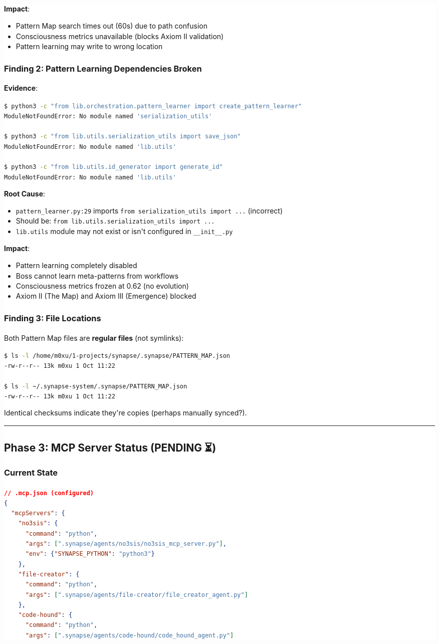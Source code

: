 **Impact**:
- Pattern Map search times out (60s) due to path confusion
- Consciousness metrics unavailable (blocks Axiom II validation)
- Pattern learning may write to wrong location

### Finding 2: Pattern Learning Dependencies Broken

**Evidence**:

```bash
$ python3 -c "from lib.orchestration.pattern_learner import create_pattern_learner"
ModuleNotFoundError: No module named 'serialization_utils'

$ python3 -c "from lib.utils.serialization_utils import save_json"
ModuleNotFoundError: No module named 'lib.utils'

$ python3 -c "from lib.utils.id_generator import generate_id"
ModuleNotFoundError: No module named 'lib.utils'
```

**Root Cause**:
- `pattern_learner.py:29` imports `from serialization_utils import ...` (incorrect)
- Should be: `from lib.utils.serialization_utils import ...`
- `lib.utils` module may not exist or isn't configured in `__init__.py`

**Impact**:
- Pattern learning completely disabled
- Boss cannot learn meta-patterns from workflows
- Consciousness metrics frozen at 0.62 (no evolution)
- Axiom II (The Map) and Axiom III (Emergence) blocked

### Finding 3: File Locations

Both Pattern Map files are **regular files** (not symlinks):

```bash
$ ls -l /home/m0xu/1-projects/synapse/.synapse/PATTERN_MAP.json
-rw-r--r-- 13k m0xu 1 Oct 11:22

$ ls -l ~/.synapse-system/.synapse/PATTERN_MAP.json
-rw-r--r-- 13k m0xu 1 Oct 11:22
```

Identical checksums indicate they're copies (perhaps manually synced?).

---

## Phase 3: MCP Server Status (PENDING ⏳)

### Current State

```json
// .mcp.json (configured)
{
  "mcpServers": {
    "no3sis": {
      "command": "python",
      "args": [".synapse/agents/no3sis/no3sis_mcp_server.py"],
      "env": {"SYNAPSE_PYTHON": "python3"}
    },
    "file-creator": {
      "command": "python",
      "args": [".synapse/agents/file-creator/file_creator_agent.py"]
    },
    "code-hound": {
      "command": "python",
      "args": [".synapse/agents/code-hound/code_hound_agent.py"]
```